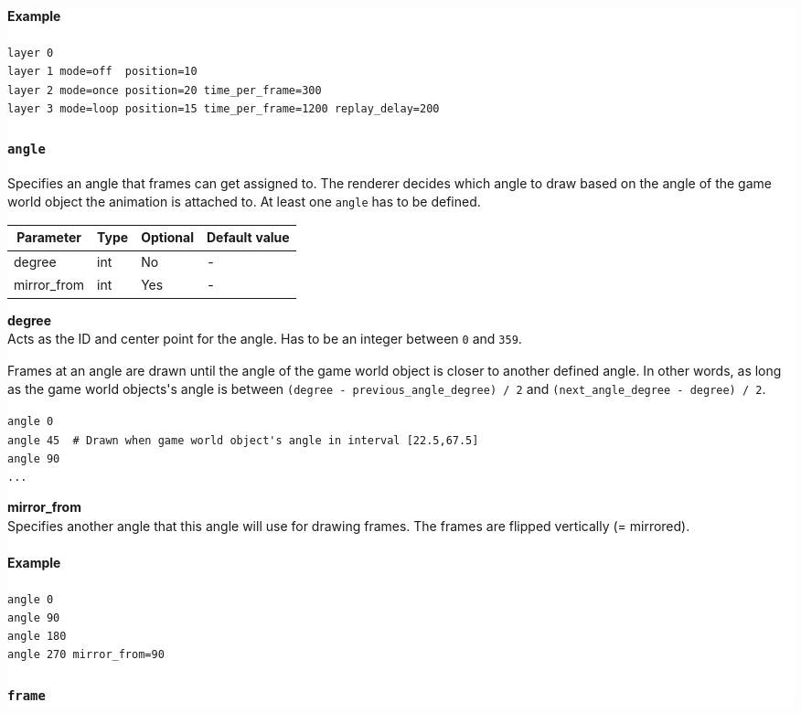 
#### Example

```
layer 0
layer 1 mode=off  position=10
layer 2 mode=once position=20 time_per_frame=300
layer 3 mode=loop position=15 time_per_frame=1200 replay_delay=200
```


### `angle`

Specifies an angle that frames can get assigned to. The renderer
decides which angle to draw based on the angle of the game world
object the animation is attached to. At least one `angle` has to
be defined.

Parameter   | Type  | Optional | Default value
------------|-------|----------|--------------
degree      | int   | No       | -
mirror_from | int   | Yes      | -

**degree**<br>
Acts as the ID and center point for the angle. Has to be an integer between
`0` and `359`.

Frames at an angle are drawn until the angle of the game world object is
closer to another defined angle.  In other words, as long as the game world
objects's angle is between
`(degree - previous_angle_degree) / 2`
and `(next_angle_degree - degree) / 2`.

```
angle 0
angle 45  # Drawn when game world object's angle in interval [22.5,67.5]
angle 90
...
```

**mirror_from**<br>
Specifies another angle that this angle will use for drawing frames.
The frames are flipped vertically (= mirrored).


#### Example

```
angle 0
angle 90
angle 180
angle 270 mirror_from=90
```


### `frame`
